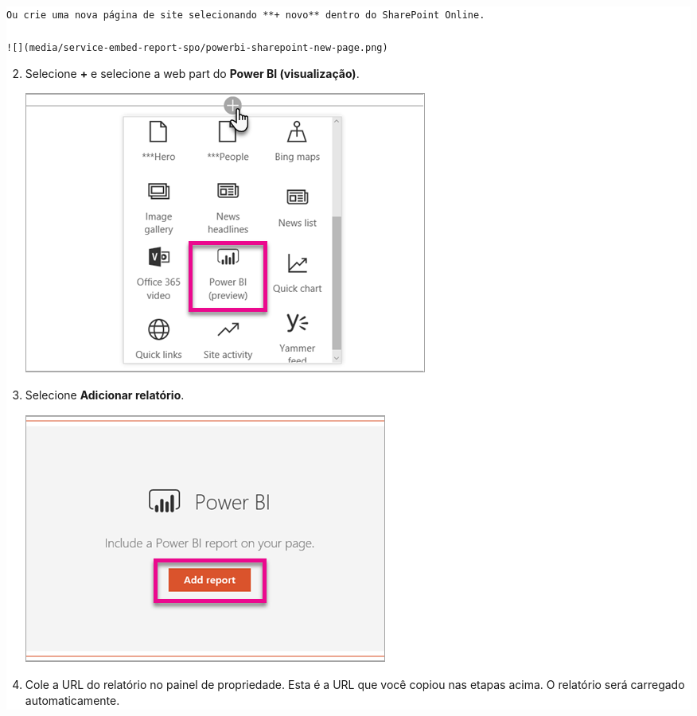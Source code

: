     Ou crie uma nova página de site selecionando **+ novo** dentro do SharePoint Online.
   
    ![](media/service-embed-report-spo/powerbi-sharepoint-new-page.png)
2. Selecione **+** e selecione a web part do **Power BI (visualização)**.
   
    ![](media/service-embed-report-spo/powerbi-sharepoint-new-web-part.png)
3. Selecione **Adicionar relatório**.
   
    ![](media/service-embed-report-spo/powerbi-sharepoint-new-report.png)
4. Cole a URL do relatório no painel de propriedade. Esta é a URL que você copiou nas etapas acima. O relatório será carregado automaticamente.
   